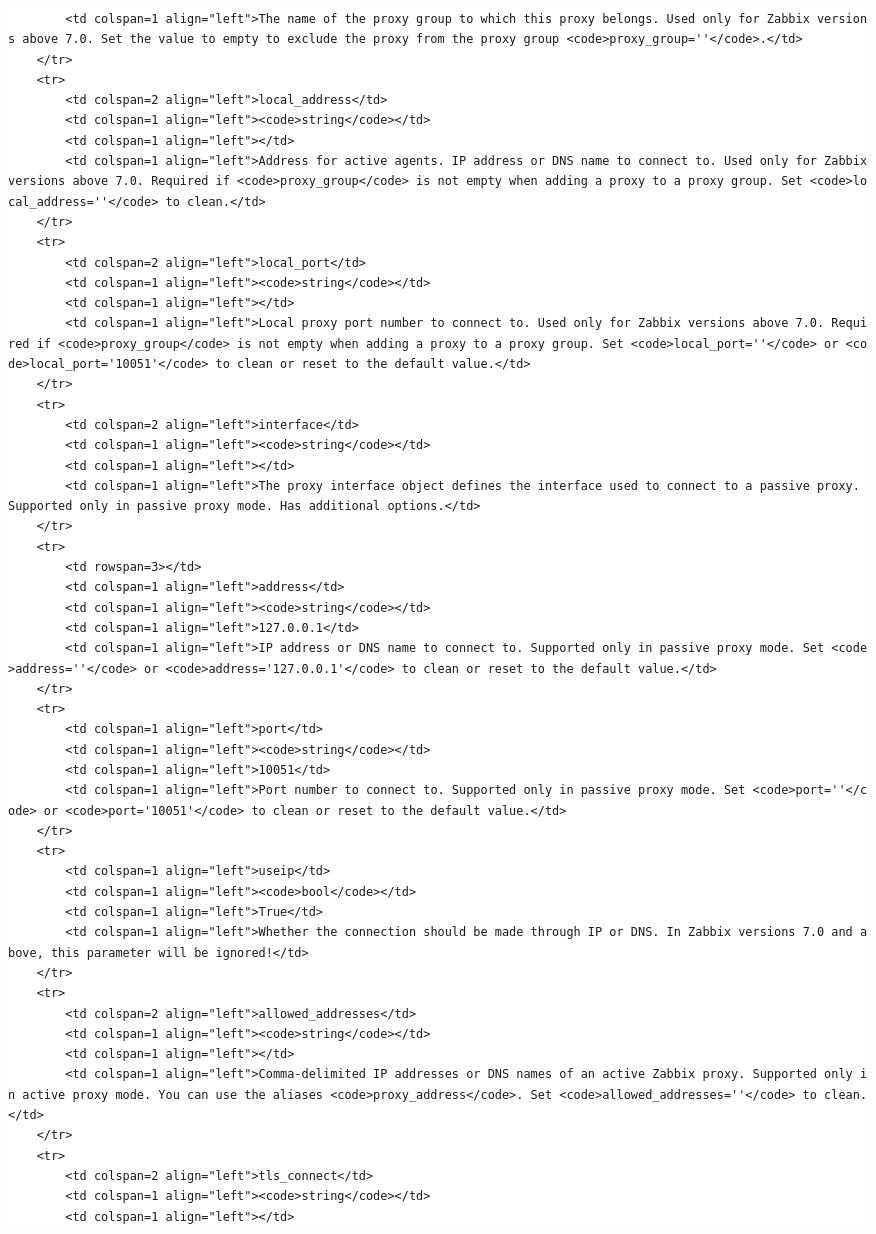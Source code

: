             <td colspan=1 align="left">The name of the proxy group to which this proxy belongs. Used only for Zabbix versions above 7.0. Set the value to empty to exclude the proxy from the proxy group <code>proxy_group=''</code>.</td>
        </tr>
        <tr>
            <td colspan=2 align="left">local_address</td>
            <td colspan=1 align="left"><code>string</code></td>
            <td colspan=1 align="left"></td>
            <td colspan=1 align="left">Address for active agents. IP address or DNS name to connect to. Used only for Zabbix versions above 7.0. Required if <code>proxy_group</code> is not empty when adding a proxy to a proxy group. Set <code>local_address=''</code> to clean.</td>
        </tr>
        <tr>
            <td colspan=2 align="left">local_port</td>
            <td colspan=1 align="left"><code>string</code></td>
            <td colspan=1 align="left"></td>
            <td colspan=1 align="left">Local proxy port number to connect to. Used only for Zabbix versions above 7.0. Required if <code>proxy_group</code> is not empty when adding a proxy to a proxy group. Set <code>local_port=''</code> or <code>local_port='10051'</code> to clean or reset to the default value.</td>
        </tr>
        <tr>
            <td colspan=2 align="left">interface</td>
            <td colspan=1 align="left"><code>string</code></td>
            <td colspan=1 align="left"></td>
            <td colspan=1 align="left">The proxy interface object defines the interface used to connect to a passive proxy. Supported only in passive proxy mode. Has additional options.</td>
        </tr>
        <tr>
            <td rowspan=3></td>
            <td colspan=1 align="left">address</td>
            <td colspan=1 align="left"><code>string</code></td>
            <td colspan=1 align="left">127.0.0.1</td>
            <td colspan=1 align="left">IP address or DNS name to connect to. Supported only in passive proxy mode. Set <code>address=''</code> or <code>address='127.0.0.1'</code> to clean or reset to the default value.</td>
        </tr>
        <tr>
            <td colspan=1 align="left">port</td>
            <td colspan=1 align="left"><code>string</code></td>
            <td colspan=1 align="left">10051</td>
            <td colspan=1 align="left">Port number to connect to. Supported only in passive proxy mode. Set <code>port=''</code> or <code>port='10051'</code> to clean or reset to the default value.</td>
        </tr>
        <tr>
            <td colspan=1 align="left">useip</td>
            <td colspan=1 align="left"><code>bool</code></td>
            <td colspan=1 align="left">True</td>
            <td colspan=1 align="left">Whether the connection should be made through IP or DNS. In Zabbix versions 7.0 and above, this parameter will be ignored!</td>
        </tr>
        <tr>
            <td colspan=2 align="left">allowed_addresses</td>
            <td colspan=1 align="left"><code>string</code></td>
            <td colspan=1 align="left"></td>
            <td colspan=1 align="left">Comma-delimited IP addresses or DNS names of an active Zabbix proxy. Supported only in active proxy mode. You can use the aliases <code>proxy_address</code>. Set <code>allowed_addresses=''</code> to clean.</td>
        </tr>
        <tr>
            <td colspan=2 align="left">tls_connect</td>
            <td colspan=1 align="left"><code>string</code></td>
            <td colspan=1 align="left"></td>